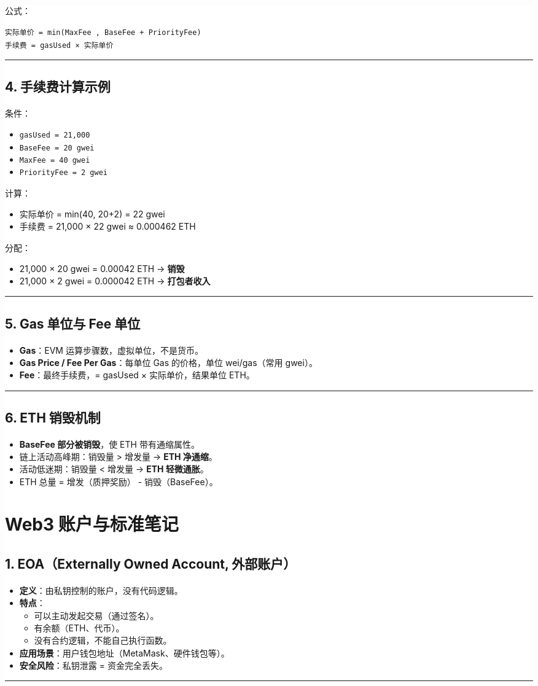公式：

```
实际单价 = min(MaxFee , BaseFee + PriorityFee)
手续费 = gasUsed × 实际单价
```

------

## 4. 手续费计算示例

条件：

- `gasUsed = 21,000`
- `BaseFee = 20 gwei`
- `MaxFee = 40 gwei`
- `PriorityFee = 2 gwei`

计算：

- 实际单价 = min(40, 20+2) = 22 gwei
- 手续费 = 21,000 × 22 gwei ≈ 0.000462 ETH

分配：

- 21,000 × 20 gwei = 0.00042 ETH → **销毁**
- 21,000 × 2 gwei = 0.000042 ETH → **打包者收入**

------

## 5. Gas 单位与 Fee 单位

- **Gas**：EVM 运算步骤数，虚拟单位，不是货币。
- **Gas Price / Fee Per Gas**：每单位 Gas 的价格，单位 wei/gas（常用 gwei）。
- **Fee**：最终手续费，= gasUsed × 实际单价，结果单位 ETH。



------

## 6. ETH 销毁机制

- **BaseFee 部分被销毁**，使 ETH 带有通缩属性。
- 链上活动高峰期：销毁量 > 增发量 → **ETH 净通缩**。
- 活动低迷期：销毁量 < 增发量 → **ETH 轻微通胀**。
- ETH 总量 = 增发（质押奖励） - 销毁（BaseFee）。

# Web3 账户与标准笔记

## 1. EOA（Externally Owned Account, 外部账户）
- **定义**：由私钥控制的账户，没有代码逻辑。
- **特点**：
  - 可以主动发起交易（通过签名）。
  - 有余额（ETH、代币）。
  - 没有合约逻辑，不能自己执行函数。
- **应用场景**：用户钱包地址（MetaMask、硬件钱包等）。
- **安全风险**：私钥泄露 = 资金完全丢失。

---